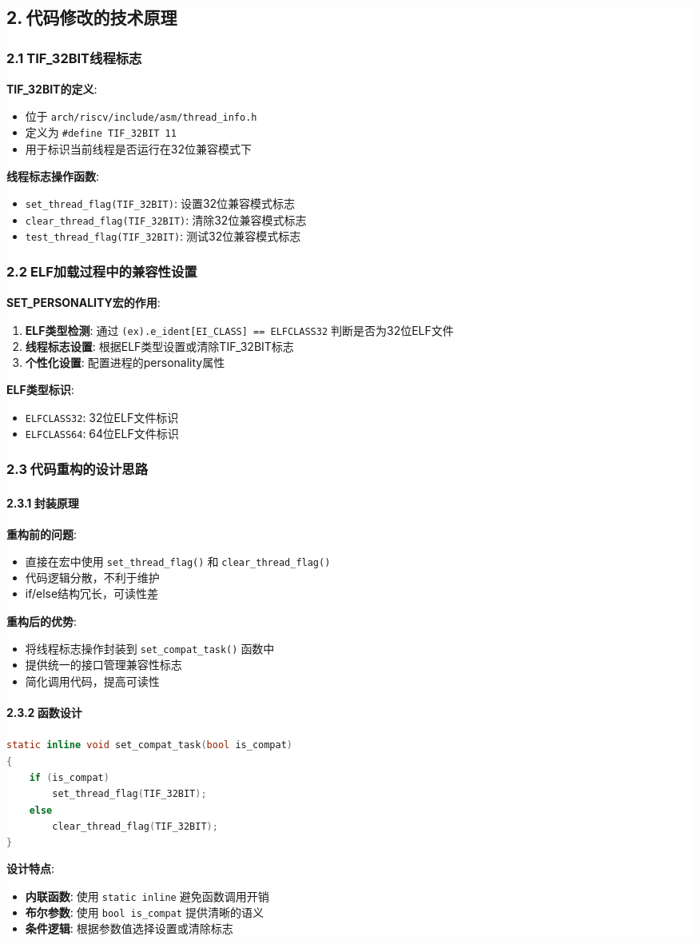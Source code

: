 ## 2. 代码修改的技术原理

### 2.1 TIF_32BIT线程标志

**TIF_32BIT的定义**:
- 位于 `arch/riscv/include/asm/thread_info.h`
- 定义为 `#define TIF_32BIT 11`
- 用于标识当前线程是否运行在32位兼容模式下

**线程标志操作函数**:
- `set_thread_flag(TIF_32BIT)`: 设置32位兼容模式标志
- `clear_thread_flag(TIF_32BIT)`: 清除32位兼容模式标志
- `test_thread_flag(TIF_32BIT)`: 测试32位兼容模式标志

### 2.2 ELF加载过程中的兼容性设置

**SET_PERSONALITY宏的作用**:
1. **ELF类型检测**: 通过 `(ex).e_ident[EI_CLASS] == ELFCLASS32` 判断是否为32位ELF文件
2. **线程标志设置**: 根据ELF类型设置或清除TIF_32BIT标志
3. **个性化设置**: 配置进程的personality属性

**ELF类型标识**:
- `ELFCLASS32`: 32位ELF文件标识
- `ELFCLASS64`: 64位ELF文件标识

### 2.3 代码重构的设计思路

#### 2.3.1 封装原理
**重构前的问题**:
- 直接在宏中使用 `set_thread_flag()` 和 `clear_thread_flag()`
- 代码逻辑分散，不利于维护
- if/else结构冗长，可读性差

**重构后的优势**:
- 将线程标志操作封装到 `set_compat_task()` 函数中
- 提供统一的接口管理兼容性标志
- 简化调用代码，提高可读性

#### 2.3.2 函数设计
```c
static inline void set_compat_task(bool is_compat)
{
    if (is_compat)
        set_thread_flag(TIF_32BIT);
    else
        clear_thread_flag(TIF_32BIT);
}
```

**设计特点**:
- **内联函数**: 使用 `static inline` 避免函数调用开销
- **布尔参数**: 使用 `bool is_compat` 提供清晰的语义
- **条件逻辑**: 根据参数值选择设置或清除标志
